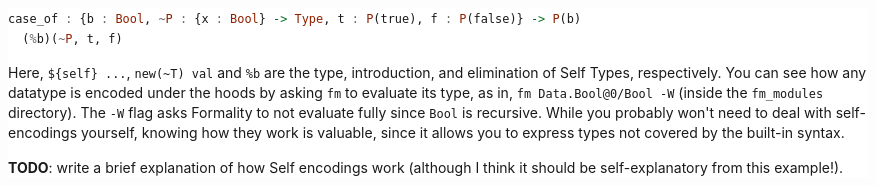 ```haskell
case_of : {b : Bool, ~P : {x : Bool} -> Type, t : P(true), f : P(false)} -> P(b)
  (%b)(~P, t, f)
```

Here, `${self} ...`, `new(~T) val` and `%b` are the type, introduction, and elimination of Self Types, respectively. You can see how any datatype is encoded under the hoods by asking `fm` to evaluate its type, as in, `fm Data.Bool@0/Bool -W` (inside the `fm_modules` directory). The `-W` flag asks Formality to not evaluate fully since `Bool` is recursive. While you probably won't need to deal with self-encodings yourself, knowing how they work is valuable, since it allows you to express types not covered by the built-in syntax.

**TODO**: write a brief explanation of how Self encodings work (although I think it should be self-explanatory from this example!).

